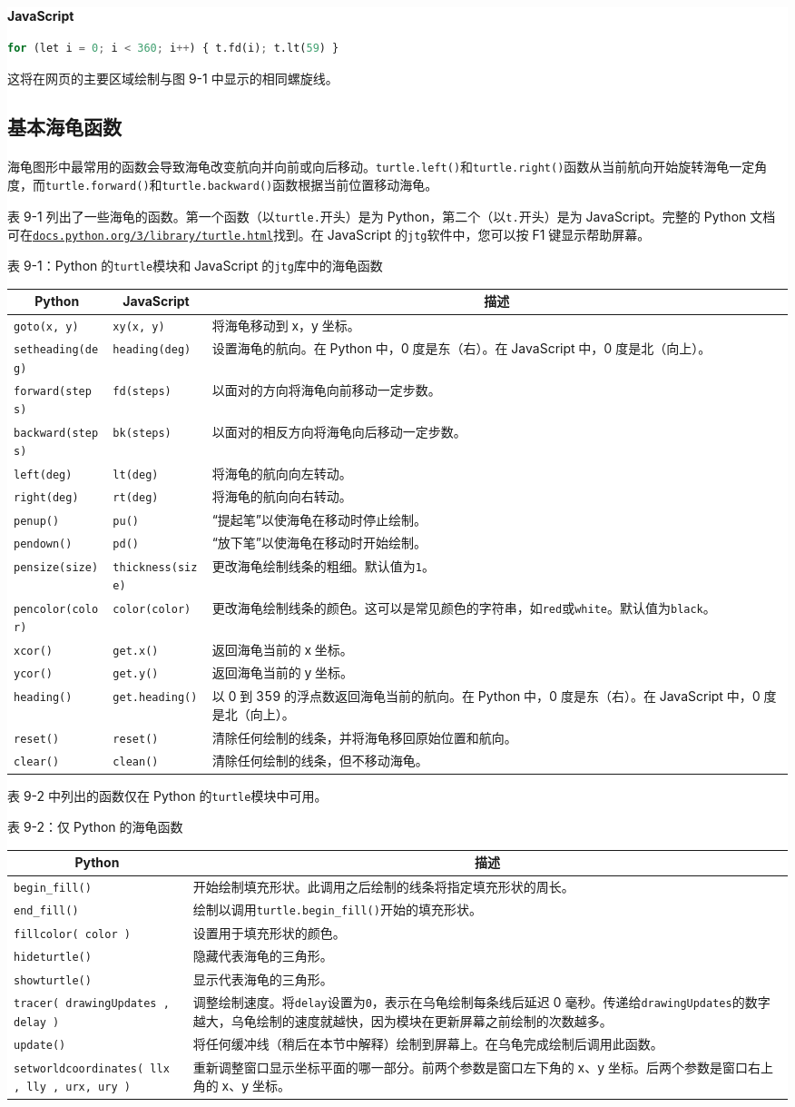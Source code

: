 **JavaScript**

```py
for (let i = 0; i < 360; i++) { t.fd(i); t.lt(59) }
```

这将在网页的主要区域绘制与图 9-1 中显示的相同螺旋线。

## 基本海龟函数

海龟图形中最常用的函数会导致海龟改变航向并向前或向后移动。`turtle.left()`和`turtle.right()`函数从当前航向开始旋转海龟一定角度，而`turtle.forward()`和`turtle.backward()`函数根据当前位置移动海龟。

表 9-1 列出了一些海龟的函数。第一个函数（以`turtle.`开头）是为 Python，第二个（以`t.`开头）是为 JavaScript。完整的 Python 文档可在[`docs.python.org/3/library/turtle.html`](https://docs.python.org/3/library/turtle.html)找到。在 JavaScript 的`jtg`软件中，您可以按 F1 键显示帮助屏幕。

表 9-1：Python 的`turtle`模块和 JavaScript 的`jtg`库中的海龟函数

| **Python** | **JavaScript** | **描述** |
| --- | --- | --- |
| `goto(x, y)` | `xy(x, y)` | 将海龟移动到 x，y 坐标。 |
| `setheading(deg)` | `heading(deg)` | 设置海龟的航向。在 Python 中，0 度是东（右）。在 JavaScript 中，0 度是北（向上）。 |
| `forward(steps)` | `fd(steps)` | 以面对的方向将海龟向前移动一定步数。 |
| `backward(steps)` | `bk(steps)` | 以面对的相反方向将海龟向后移动一定步数。 |
| `left(deg)` | `lt(deg)` | 将海龟的航向向左转动。 |
| `right(deg)` | `rt(deg)` | 将海龟的航向向右转动。 |
| `penup()` | `pu()` | “提起笔”以使海龟在移动时停止绘制。 |
| `pendown()` | `pd()` | “放下笔”以使海龟在移动时开始绘制。 |
| `pensize(size)` | `thickness(size)` | 更改海龟绘制线条的粗细。默认值为`1`。 |
| `pencolor(color)` | `color(color)` | 更改海龟绘制线条的颜色。这可以是常见颜色的字符串，如`red`或`white`。默认值为`black`。 |
| `xcor()` | `get.x()` | 返回海龟当前的 x 坐标。 |
| `ycor()` | `get.y()` | 返回海龟当前的 y 坐标。 |
| `heading()` | `get.heading()` | 以 0 到 359 的浮点数返回海龟当前的航向。在 Python 中，0 度是东（右）。在 JavaScript 中，0 度是北（向上）。 |
| `reset()` | `reset()` | 清除任何绘制的线条，并将海龟移回原始位置和航向。 |
| `clear()` | `clean()` | 清除任何绘制的线条，但不移动海龟。 |

表 9-2 中列出的函数仅在 Python 的`turtle`模块中可用。

表 9-2：仅 Python 的海龟函数

| **Python** | **描述** |
| --- | --- |
| `begin_fill()` | 开始绘制填充形状。此调用之后绘制的线条将指定填充形状的周长。 |
| `end_fill()` | 绘制以调用`turtle.begin_fill()`开始的填充形状。 |
| `fillcolor( color )` | 设置用于填充形状的颜色。 |
| `hideturtle()` | 隐藏代表海龟的三角形。 |
| `showturtle()` | 显示代表海龟的三角形。 |
| `tracer( drawingUpdates , delay )` | 调整绘制速度。将`delay`设置为`0`，表示在乌龟绘制每条线后延迟 0 毫秒。传递给`drawingUpdates`的数字越大，乌龟绘制的速度就越快，因为模块在更新屏幕之前绘制的次数越多。 |
| `update()` | 将任何缓冲线（稍后在本节中解释）绘制到屏幕上。在乌龟完成绘制后调用此函数。 |
| `setworldcoordinates( llx , lly , urx, ury )` | 重新调整窗口显示坐标平面的哪一部分。前两个参数是窗口左下角的 x、y 坐标。后两个参数是窗口右上角的 x、y 坐标。 |